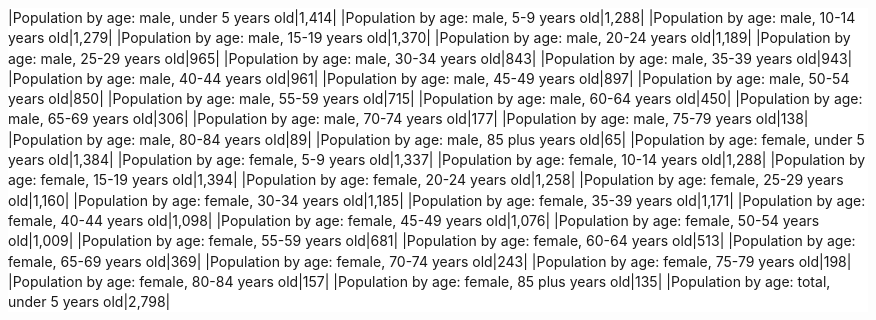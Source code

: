 |Population by age: male, under 5 years old|1,414|
|Population by age: male, 5-9 years old|1,288|
|Population by age: male, 10-14 years old|1,279|
|Population by age: male, 15-19 years old|1,370|
|Population by age: male, 20-24 years old|1,189|
|Population by age: male, 25-29 years old|965|
|Population by age: male, 30-34 years old|843|
|Population by age: male, 35-39 years old|943|
|Population by age: male, 40-44 years old|961|
|Population by age: male, 45-49 years old|897|
|Population by age: male, 50-54 years old|850|
|Population by age: male, 55-59 years old|715|
|Population by age: male, 60-64 years old|450|
|Population by age: male, 65-69 years old|306|
|Population by age: male, 70-74 years old|177|
|Population by age: male, 75-79 years old|138|
|Population by age: male, 80-84 years old|89|
|Population by age: male, 85 plus years old|65|
|Population by age: female, under 5 years old|1,384|
|Population by age: female, 5-9 years old|1,337|
|Population by age: female, 10-14 years old|1,288|
|Population by age: female, 15-19 years old|1,394|
|Population by age: female, 20-24 years old|1,258|
|Population by age: female, 25-29 years old|1,160|
|Population by age: female, 30-34 years old|1,185|
|Population by age: female, 35-39 years old|1,171|
|Population by age: female, 40-44 years old|1,098|
|Population by age: female, 45-49 years old|1,076|
|Population by age: female, 50-54 years old|1,009|
|Population by age: female, 55-59 years old|681|
|Population by age: female, 60-64 years old|513|
|Population by age: female, 65-69 years old|369|
|Population by age: female, 70-74 years old|243|
|Population by age: female, 75-79 years old|198|
|Population by age: female, 80-84 years old|157|
|Population by age: female, 85 plus years old|135|
|Population by age: total, under 5 years old|2,798|